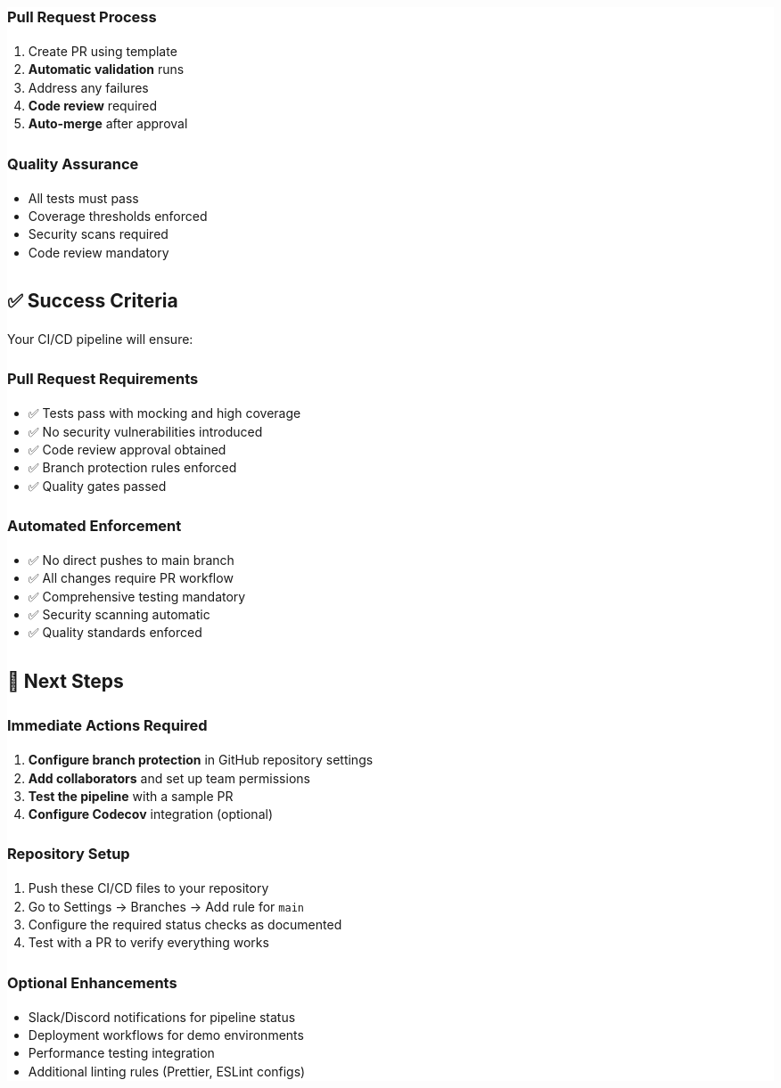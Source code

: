 ### **Pull Request Process**
1. Create PR using template
2. **Automatic validation** runs
3. Address any failures
4. **Code review** required
5. **Auto-merge** after approval

### **Quality Assurance**
- All tests must pass
- Coverage thresholds enforced
- Security scans required
- Code review mandatory

## ✅ Success Criteria

Your CI/CD pipeline will ensure:

### **Pull Request Requirements**
- ✅ Tests pass with mocking and high coverage
- ✅ No security vulnerabilities introduced
- ✅ Code review approval obtained
- ✅ Branch protection rules enforced
- ✅ Quality gates passed

### **Automated Enforcement**
- ✅ No direct pushes to main branch
- ✅ All changes require PR workflow
- ✅ Comprehensive testing mandatory
- ✅ Security scanning automatic
- ✅ Quality standards enforced

## 🔄 Next Steps

### **Immediate Actions Required**
1. **Configure branch protection** in GitHub repository settings
2. **Add collaborators** and set up team permissions
3. **Test the pipeline** with a sample PR
4. **Configure Codecov** integration (optional)

### **Repository Setup**
1. Push these CI/CD files to your repository
2. Go to Settings → Branches → Add rule for `main`
3. Configure the required status checks as documented
4. Test with a PR to verify everything works

### **Optional Enhancements**
- Slack/Discord notifications for pipeline status
- Deployment workflows for demo environments  
- Performance testing integration
- Additional linting rules (Prettier, ESLint configs)
